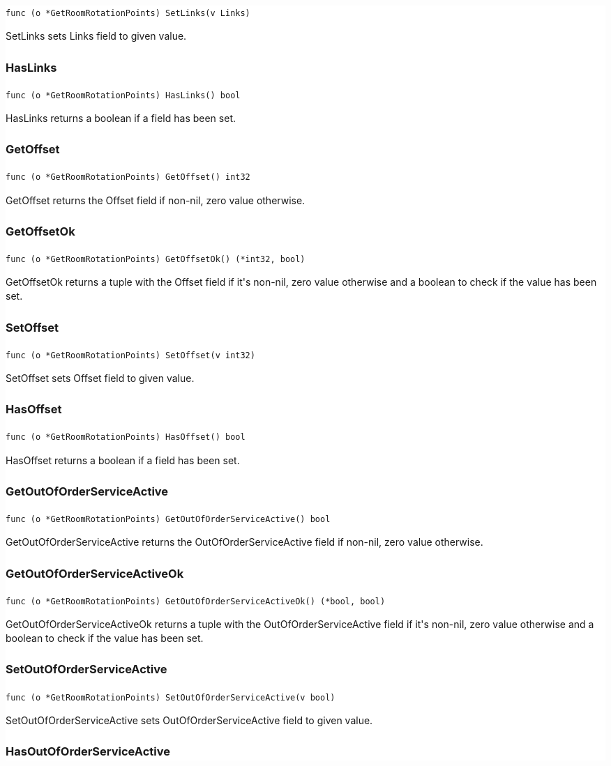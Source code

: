 `func (o *GetRoomRotationPoints) SetLinks(v Links)`

SetLinks sets Links field to given value.

### HasLinks

`func (o *GetRoomRotationPoints) HasLinks() bool`

HasLinks returns a boolean if a field has been set.

### GetOffset

`func (o *GetRoomRotationPoints) GetOffset() int32`

GetOffset returns the Offset field if non-nil, zero value otherwise.

### GetOffsetOk

`func (o *GetRoomRotationPoints) GetOffsetOk() (*int32, bool)`

GetOffsetOk returns a tuple with the Offset field if it's non-nil, zero value otherwise
and a boolean to check if the value has been set.

### SetOffset

`func (o *GetRoomRotationPoints) SetOffset(v int32)`

SetOffset sets Offset field to given value.

### HasOffset

`func (o *GetRoomRotationPoints) HasOffset() bool`

HasOffset returns a boolean if a field has been set.

### GetOutOfOrderServiceActive

`func (o *GetRoomRotationPoints) GetOutOfOrderServiceActive() bool`

GetOutOfOrderServiceActive returns the OutOfOrderServiceActive field if non-nil, zero value otherwise.

### GetOutOfOrderServiceActiveOk

`func (o *GetRoomRotationPoints) GetOutOfOrderServiceActiveOk() (*bool, bool)`

GetOutOfOrderServiceActiveOk returns a tuple with the OutOfOrderServiceActive field if it's non-nil, zero value otherwise
and a boolean to check if the value has been set.

### SetOutOfOrderServiceActive

`func (o *GetRoomRotationPoints) SetOutOfOrderServiceActive(v bool)`

SetOutOfOrderServiceActive sets OutOfOrderServiceActive field to given value.

### HasOutOfOrderServiceActive
